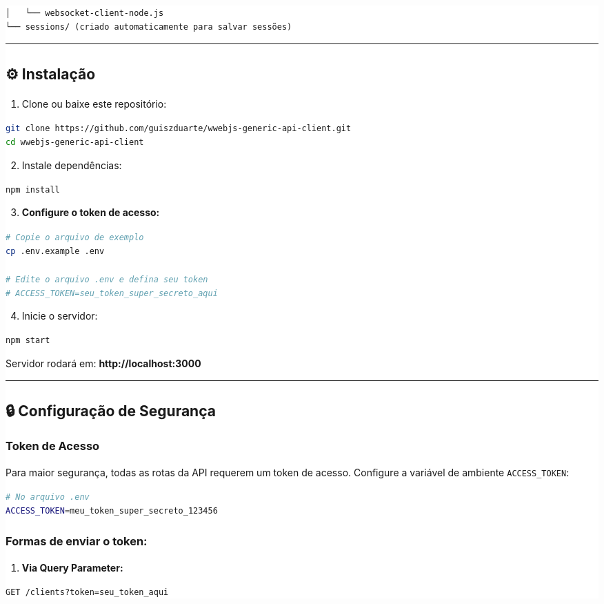 ```
│   └── websocket-client-node.js
└── sessions/ (criado automaticamente para salvar sessões)
```

---

## ⚙️ Instalação

1. Clone ou baixe este repositório:
```bash
git clone https://github.com/guiszduarte/wwebjs-generic-api-client.git
cd wwebjs-generic-api-client
```

2. Instale dependências:
```bash
npm install
```

3. **Configure o token de acesso:**
```bash
# Copie o arquivo de exemplo
cp .env.example .env

# Edite o arquivo .env e defina seu token
# ACCESS_TOKEN=seu_token_super_secreto_aqui
```

4. Inicie o servidor:
```bash
npm start
```

Servidor rodará em: **http://localhost:3000**

---

## 🔒 Configuração de Segurança

### Token de Acesso
Para maior segurança, todas as rotas da API requerem um token de acesso. Configure a variável de ambiente `ACCESS_TOKEN`:

```bash
# No arquivo .env
ACCESS_TOKEN=meu_token_super_secreto_123456
```

### Formas de enviar o token:

1. **Via Query Parameter:**
```
GET /clients?token=seu_token_aqui
```
